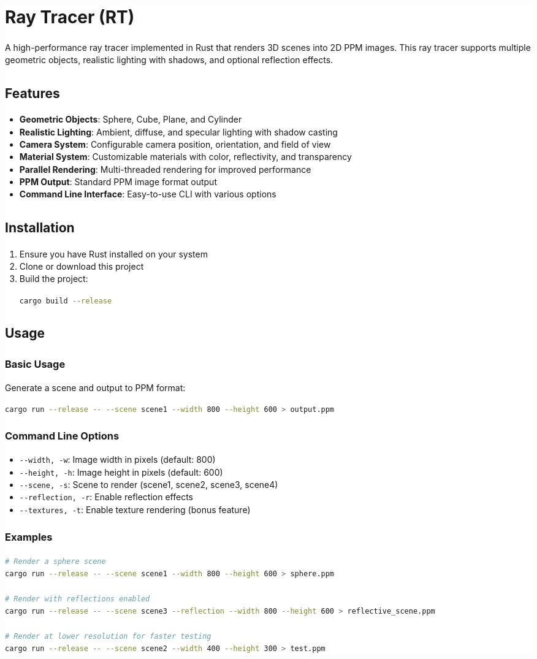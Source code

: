 # Ray Tracer (RT)

A high-performance ray tracer implemented in Rust that renders 3D scenes into 2D PPM images. This ray tracer supports multiple geometric objects, realistic lighting with shadows, and optional reflection effects.

## Features

- **Geometric Objects**: Sphere, Cube, Plane, and Cylinder
- **Realistic Lighting**: Ambient, diffuse, and specular lighting with shadow casting
- **Camera System**: Configurable camera position, orientation, and field of view
- **Material System**: Customizable materials with color, reflectivity, and transparency
- **Parallel Rendering**: Multi-threaded rendering for improved performance
- **PPM Output**: Standard PPM image format output
- **Command Line Interface**: Easy-to-use CLI with various options

## Installation

1. Ensure you have Rust installed on your system
2. Clone or download this project
3. Build the project:
   ```bash
   cargo build --release
   ```

## Usage

### Basic Usage

Generate a scene and output to PPM format:

```bash
cargo run --release -- --scene scene1 --width 800 --height 600 > output.ppm
```

### Command Line Options

- `--width, -w`: Image width in pixels (default: 800)
- `--height, -h`: Image height in pixels (default: 600)
- `--scene, -s`: Scene to render (scene1, scene2, scene3, scene4)
- `--reflection, -r`: Enable reflection effects
- `--textures, -t`: Enable texture rendering (bonus feature)

### Examples

```bash
# Render a sphere scene
cargo run --release -- --scene scene1 --width 800 --height 600 > sphere.ppm

# Render with reflections enabled
cargo run --release -- --scene scene3 --reflection --width 800 --height 600 > reflective_scene.ppm

# Render at lower resolution for faster testing
cargo run --release -- --scene scene2 --width 400 --height 300 > test.ppm
```
